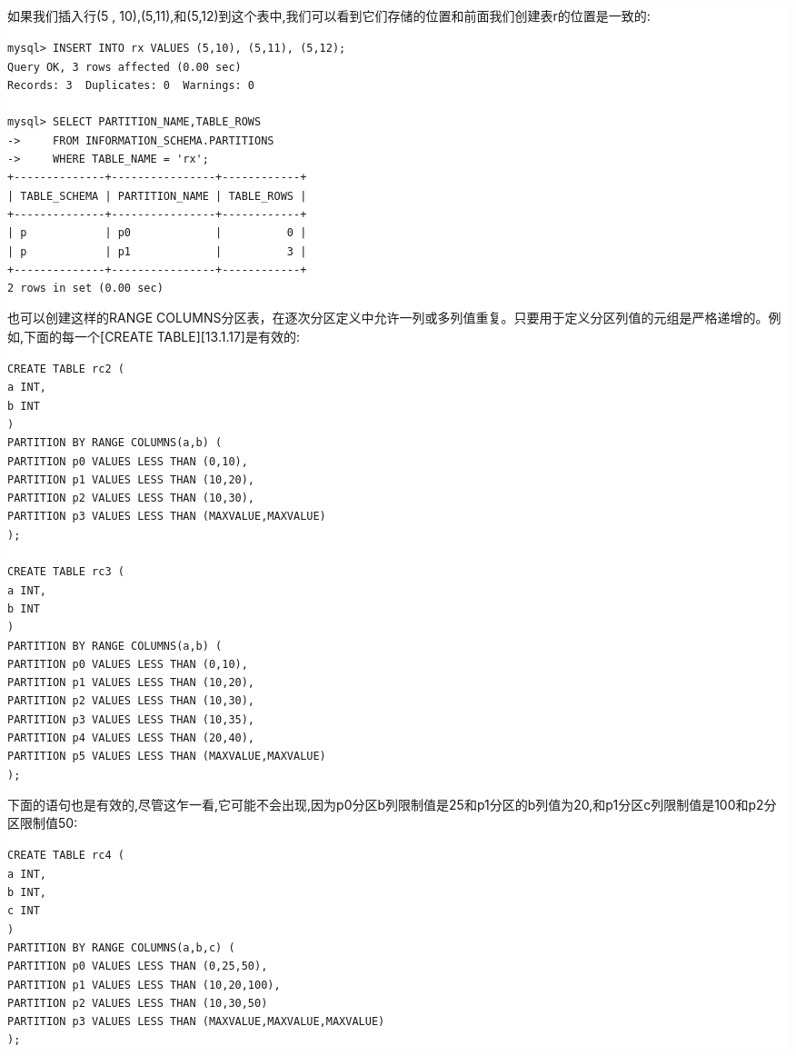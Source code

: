 如果我们插入行(5 , 10),(5,11),和(5,12)到这个表中,我们可以看到它们存储的位置和前面我们创建表r的位置是一致的:

    mysql> INSERT INTO rx VALUES (5,10), (5,11), (5,12);
    Query OK, 3 rows affected (0.00 sec)
    Records: 3  Duplicates: 0  Warnings: 0

    mysql> SELECT PARTITION_NAME,TABLE_ROWS
    ->     FROM INFORMATION_SCHEMA.PARTITIONS
    ->     WHERE TABLE_NAME = 'rx';
    +--------------+----------------+------------+
    | TABLE_SCHEMA | PARTITION_NAME | TABLE_ROWS |
    +--------------+----------------+------------+
    | p            | p0             |          0 |
    | p            | p1             |          3 |
    +--------------+----------------+------------+
    2 rows in set (0.00 sec)

也可以创建这样的RANGE COLUMNS分区表，在逐次分区定义中允许一列或多列值重复。只要用于定义分区列值的元组是严格递增的。例如,下面的每一个[CREATE TABLE][13.1.17]是有效的:

    CREATE TABLE rc2 (
    a INT,
    b INT
    )
    PARTITION BY RANGE COLUMNS(a,b) (
    PARTITION p0 VALUES LESS THAN (0,10),
    PARTITION p1 VALUES LESS THAN (10,20),
    PARTITION p2 VALUES LESS THAN (10,30),
    PARTITION p3 VALUES LESS THAN (MAXVALUE,MAXVALUE)
    );
 
    CREATE TABLE rc3 (
    a INT,
    b INT
    )
    PARTITION BY RANGE COLUMNS(a,b) (
    PARTITION p0 VALUES LESS THAN (0,10),
    PARTITION p1 VALUES LESS THAN (10,20),
    PARTITION p2 VALUES LESS THAN (10,30),
    PARTITION p3 VALUES LESS THAN (10,35),
    PARTITION p4 VALUES LESS THAN (20,40),
    PARTITION p5 VALUES LESS THAN (MAXVALUE,MAXVALUE)
    );

下面的语句也是有效的,尽管这乍一看,它可能不会出现,因为p0分区b列限制值是25和p1分区的b列值为20,和p1分区c列限制值是100和p2分区限制值50:

    CREATE TABLE rc4 (
    a INT,
    b INT,
    c INT
    )
    PARTITION BY RANGE COLUMNS(a,b,c) (
    PARTITION p0 VALUES LESS THAN (0,25,50),
    PARTITION p1 VALUES LESS THAN (10,20,100),
    PARTITION p2 VALUES LESS THAN (10,30,50)
    PARTITION p3 VALUES LESS THAN (MAXVALUE,MAXVALUE,MAXVALUE) 
    );

